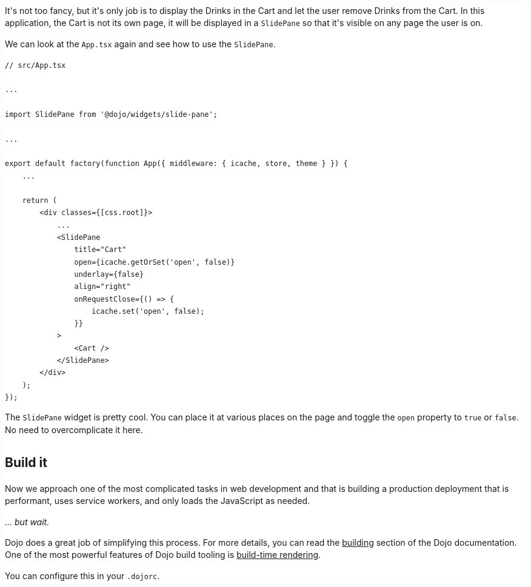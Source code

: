 It's not too fancy, but it's only job is to display the Drinks in the Cart and let the user remove Drinks from the Cart. In this application, the Cart is not its own page, it will be displayed in a `SlidePane` so that it's visible on any page the user is on.

We can look at the `App.tsx` again and see how to use the `SlidePane`.

```tsx
// src/App.tsx

...

import SlidePane from '@dojo/widgets/slide-pane';

...

export default factory(function App({ middleware: { icache, store, theme } }) {
	...

	return (
		<div classes={[css.root]}>
			...
			<SlidePane
				title="Cart"
				open={icache.getOrSet('open', false)}
				underlay={false}
				align="right"
				onRequestClose={() => {
					icache.set('open', false);
				}}
			>
				<Cart />
			</SlidePane>
		</div>
	);
});
```

The `SlidePane` widget is pretty cool. You can place it at various places on the page and toggle the `open` property to `true` or `false`. No need to overcomplicate it here.


## Build it

Now we approach one of the most complicated tasks in web development and that is building a production deployment that is performant, uses service workers, and only loads the JavaScript as needed.

_... but wait._

Dojo does a great job of simplifying this process. For more details, you can read the [building](https://dojo.io/learn/building/introduction) section of the Dojo documentation. One of the most powerful features of Dojo build tooling is [build-time rendering](https://dojo.io/learn/building/buildtime-rendering).

You can configure this in your `.dojorc`.
